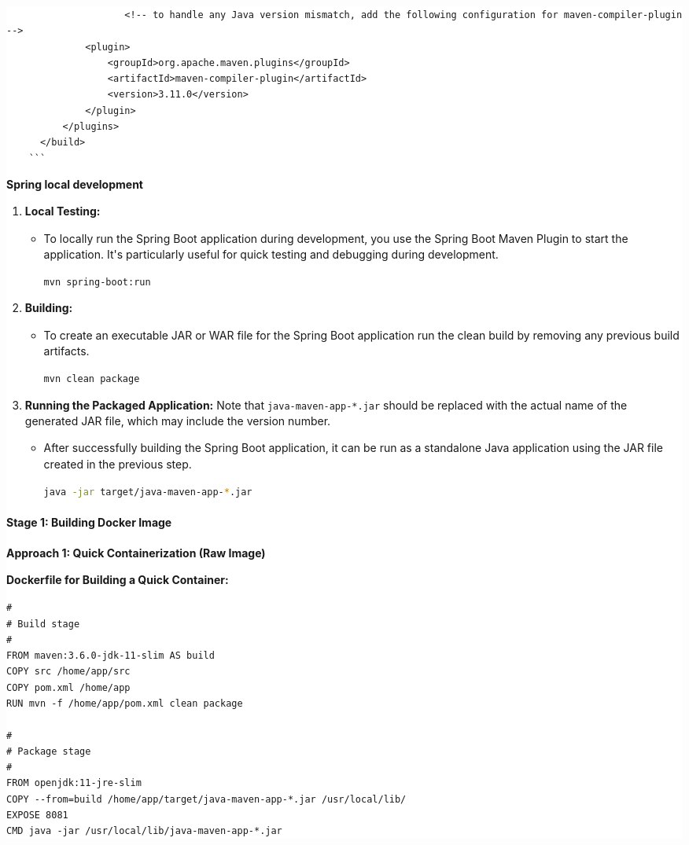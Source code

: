         				 <!-- to handle any Java version mismatch, add the following configuration for maven-compiler-plugin -->
                  <plugin>
                      <groupId>org.apache.maven.plugins</groupId>
                      <artifactId>maven-compiler-plugin</artifactId>
                      <version>3.11.0</version>
                  </plugin>
              </plugins>
          </build>
        ```

**Spring local development**

1. **Local Testing:**

    - To locally run the Spring Boot application during development, you use the Spring Boot Maven Plugin to start the application. It's particularly useful for quick testing and debugging during development.

        ```bash
        mvn spring-boot:run
        ```

2. **Building:**

    - To create an executable JAR or WAR file for the Spring Boot application run the clean build by removing any previous build artifacts.

        ```bash
        mvn clean package
        ```

3. **Running the Packaged Application:** Note that `java-maven-app-*.jar` should be replaced with the actual name of the generated JAR file, which may include the version number.

    - After successfully building the Spring Boot application, it can be run as a standalone Java application using the JAR file created in the previous step.

        ```bash
        java -jar target/java-maven-app-*.jar
        ```

#### **Stage 1: Building Docker Image**

**Approach 1: Quick Containerization (Raw Image)**

**Dockerfile for Building a Quick Container:**

```docker
#
# Build stage
#
FROM maven:3.6.0-jdk-11-slim AS build
COPY src /home/app/src
COPY pom.xml /home/app
RUN mvn -f /home/app/pom.xml clean package

#
# Package stage
#
FROM openjdk:11-jre-slim
COPY --from=build /home/app/target/java-maven-app-*.jar /usr/local/lib/
EXPOSE 8081
CMD java -jar /usr/local/lib/java-maven-app-*.jar
```
